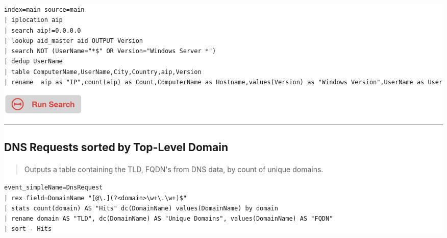     index=main source=main 
    | iplocation aip
    | search aip!=0.0.0.0
    | lookup aid_master aid OUTPUT Version
    | search NOT (UserName="*$" OR Version="Windows Server *")
    | dedup UserName
    | table ComputerName,UserName,City,Country,aip,Version
    | rename  aip as "IP",count(aip) as Count,ComputerName as Hostname,values(Version) as "Windows Version",UserName as User 

<a href="https://falcon.crowdstrike.com/investigate/events/en-US/app/eam2/search?q=search%20index%3Dmain%20source%3Dmain%20%0A%20%20%20%20%7C%20iplocation%20aip%0A%20%20%20%20%7C%20search%20aip!%3D0.0.0.0%0A%20%20%20%20%7C%20lookup%20aid_master%20aid%20OUTPUT%20Version%0A%20%20%20%20%7C%20search%20NOT%20(UserName%3D%22*%24%22%20OR%20Version%3D%22Windows%20Server%20*%22)%0A%20%20%20%20%7C%20dedup%20UserName%0A%20%20%20%20%7C%20table%20ComputerName%2CUserName%2CCity%2CCountry%2Caip%2CVersion%0A%20%20%20%20%7C%20rename%20%20aip%20as%20%22IP%22%2Ccount(aip)%20as%20Count%2CComputerName%20as%20Hostname%2Cvalues(Version)%20as%20%22Windows%20Version%22%2CUserName%20as%20User%20&display.page.search.mode=verbose&dispatch.sample_ratio=1&earliest=-3d%40h&latest=now&display.page.search.tab=statistics&display.general.type=statistics&sid=1607576074.25065">
<img border="0" alt="W3Schools" src="assets/search.png" height="40"></a>

---

<a name="dnsbytldsort"></a>

## DNS Requests sorted by Top-Level Domain

> Outputs a table containing the TLD, FQDN's from DNS data, by count of unique domains.

    event_simpleName=DnsRequest 
    | rex field=DomainName "[@\.](?<domain>\w+\.\w+)$"
    | stats count(domain) AS "Hits" dc(DomainName) values(DomainName) by domain
    | rename domain AS "TLD", dc(DomainName) AS "Unique Domains", values(DomainName) AS "FQDN"
    | sort - Hits
